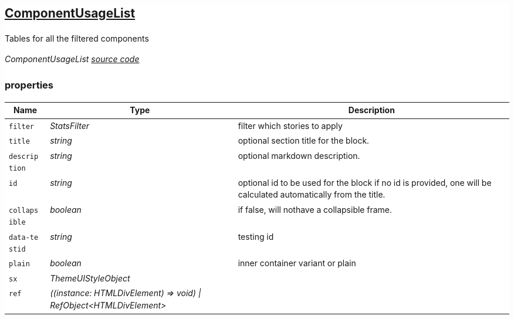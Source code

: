 ## <ins>ComponentUsageList</ins>

Tables for all the filtered components

_ComponentUsageList [source code](https://github.com/ccontrols/component-controls/tree/master/plugins/addon-stats/src/ui/ComponentUsageList/ComponentUsageList.tsx)_

### properties

| Name          | Type                                                                   | Description                                                                                                     |
| ------------- | ---------------------------------------------------------------------- | --------------------------------------------------------------------------------------------------------------- |
| `filter`      | _StatsFilter_                                                          | filter which stories to apply                                                                                   |
| `title`       | _string_                                                               | optional section title for the block.                                                                           |
| `description` | _string_                                                               | optional markdown description.                                                                                  |
| `id`          | _string_                                                               | optional id to be used for the block if no id is provided, one will be calculated automatically from the title. |
| `collapsible` | _boolean_                                                              | if false, will nothave a collapsible frame.                                                                     |
| `data-testid` | _string_                                                               | testing id                                                                                                      |
| `plain`       | _boolean_                                                              | inner container variant or plain                                                                                |
| `sx`          | _ThemeUIStyleObject_                                                   |                                                                                                                 |
| `ref`         | _((instance: HTMLDivElement) => void) \| RefObject&lt;HTMLDivElement>_ |                                                                                                                 |



